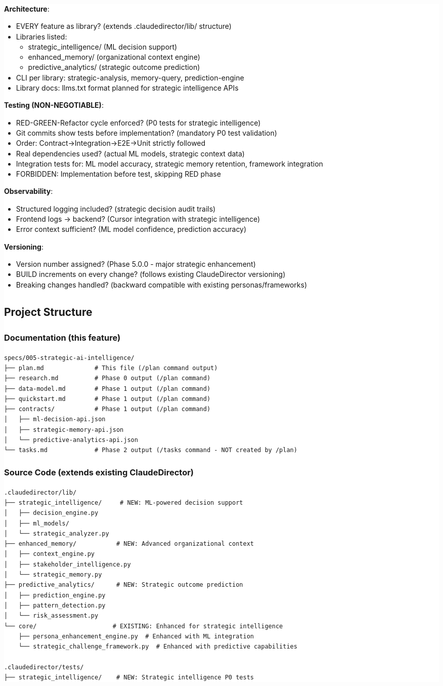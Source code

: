 **Architecture**:
- EVERY feature as library? (extends .claudedirector/lib/ structure)
- Libraries listed:
  - strategic_intelligence/ (ML decision support)
  - enhanced_memory/ (organizational context engine)
  - predictive_analytics/ (strategic outcome prediction)
- CLI per library: strategic-analysis, memory-query, prediction-engine
- Library docs: llms.txt format planned for strategic intelligence APIs

**Testing (NON-NEGOTIABLE)**:
- RED-GREEN-Refactor cycle enforced? (P0 tests for strategic intelligence)
- Git commits show tests before implementation? (mandatory P0 test validation)
- Order: Contract→Integration→E2E→Unit strictly followed
- Real dependencies used? (actual ML models, strategic context data)
- Integration tests for: ML model accuracy, strategic memory retention, framework integration
- FORBIDDEN: Implementation before test, skipping RED phase

**Observability**:
- Structured logging included? (strategic decision audit trails)
- Frontend logs → backend? (Cursor integration with strategic intelligence)
- Error context sufficient? (ML model confidence, prediction accuracy)

**Versioning**:
- Version number assigned? (Phase 5.0.0 - major strategic enhancement)
- BUILD increments on every change? (follows existing ClaudeDirector versioning)
- Breaking changes handled? (backward compatible with existing personas/frameworks)

## Project Structure

### Documentation (this feature)
```
specs/005-strategic-ai-intelligence/
├── plan.md              # This file (/plan command output)
├── research.md          # Phase 0 output (/plan command)
├── data-model.md        # Phase 1 output (/plan command)
├── quickstart.md        # Phase 1 output (/plan command)
├── contracts/           # Phase 1 output (/plan command)
│   ├── ml-decision-api.json
│   ├── strategic-memory-api.json
│   └── predictive-analytics-api.json
└── tasks.md             # Phase 2 output (/tasks command - NOT created by /plan)
```

### Source Code (extends existing ClaudeDirector)
```
.claudedirector/lib/
├── strategic_intelligence/     # NEW: ML-powered decision support
│   ├── decision_engine.py
│   ├── ml_models/
│   └── strategic_analyzer.py
├── enhanced_memory/           # NEW: Advanced organizational context
│   ├── context_engine.py
│   ├── stakeholder_intelligence.py
│   └── strategic_memory.py
├── predictive_analytics/      # NEW: Strategic outcome prediction
│   ├── prediction_engine.py
│   ├── pattern_detection.py
│   └── risk_assessment.py
└── core/                     # EXISTING: Enhanced for strategic intelligence
    ├── persona_enhancement_engine.py  # Enhanced with ML integration
    └── strategic_challenge_framework.py  # Enhanced with predictive capabilities

.claudedirector/tests/
├── strategic_intelligence/    # NEW: Strategic intelligence P0 tests
```